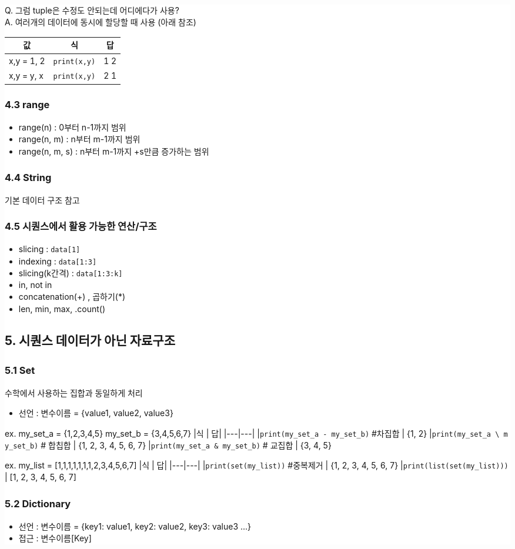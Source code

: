 Q. 그럼 tuple은 수정도 안되는데 어디에다가 사용?   
A. 여러개의 데이터에 동시에 할당할 때 사용 (아래 참조)

|값 | 식 | 답|   
|---|---|---|
|x,y = 1, 2 | `print(x,y)` | 1 2
|x,y = y, x | `print(x,y)` | 2 1

### 4.3 range

- range(n) : 0부터 n-1까지 범위
- range(n, m) : n부터 m-1까지 범위
- range(n, m, s) : n부터 m-1까지 +s만큼 증가하는 범위

### 4.4 String
기본 데이터 구조 참고

### 4.5 시퀀스에서 활용 가능한 연산/구조
- slicing : `data[1]`
- indexing : `data[1:3]`
- slicing(k간격) : `data[1:3:k]`
- in, not in
- concatenation(+) , 곱하기(*)
- len, min, max, .count()

## 5. 시퀀스 데이터가 아닌 자료구조

### 5.1 Set
수학에서 사용하는 집합과 동일하게 처리
- 선언 : 변수이름 = {value1, value2, value3}

ex. my_set_a = {1,2,3,4,5} my_set_b = {3,4,5,6,7}
|식 | 답|
|---|---|
|`print(my_set_a - my_set_b)` #차집합 | {1, 2}
|`print(my_set_a \ my_set_b)` # 합칩합 | {1, 2, 3, 4, 5, 6, 7}
|`print(my_set_a & my_set_b)` # 교집합 | {3, 4, 5}

ex. my_list = [1,1,1,1,1,1,1,2,3,4,5,6,7]
|식 | 답|
|---|---|
|`print(set(my_list))`  #중복제거 | {1, 2, 3, 4, 5, 6, 7}
|`print(list(set(my_list)))` | [1, 2, 3, 4, 5, 6, 7]

### 5.2 Dictionary

- 선언 : 변수이름 = {key1: value1, key2: value2, key3: value3 ...}
- 접근 : 변수이름[Key]
